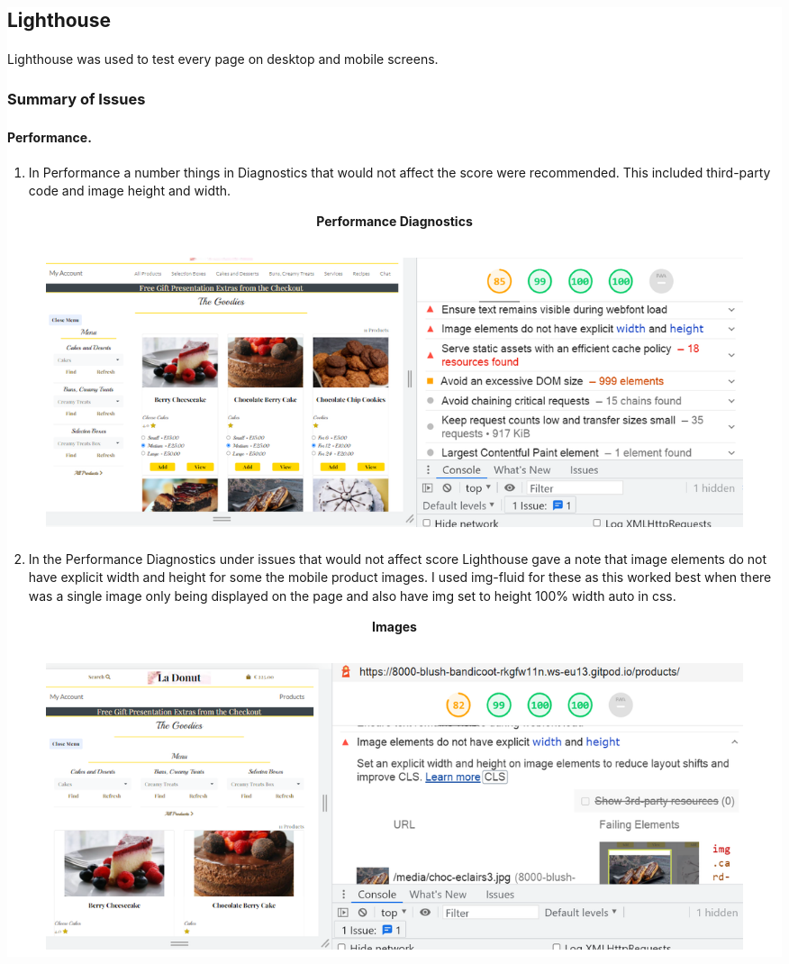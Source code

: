## Lighthouse

Lighthouse was used to test every page on desktop and mobile screens.

### Summary of Issues 

#### Performance.

1. In Performance a number things in Diagnostics that would not affect the score were recommended. This included third-party code and image height and width.

<p align="center"><strong>Performance Diagnostics</strong></p>
<h2 align="center">
<img src="documentation/lighthouse-images/l-l.png" width="90%">
</h2>

2. In the Performance Diagnostics under issues that would not affect score Lighthouse gave a note that image elements do not have explicit width and height for some the mobile product images. I used img-fluid for these as this worked best when there was a single image only being displayed on the page and also have img set to height 100% width auto in css.

<p align="center"><strong>Images</strong></p>
<h2 align="center">
<img src="documentation/lighthouse-images/l-images.png" width="90%">
</h2>

